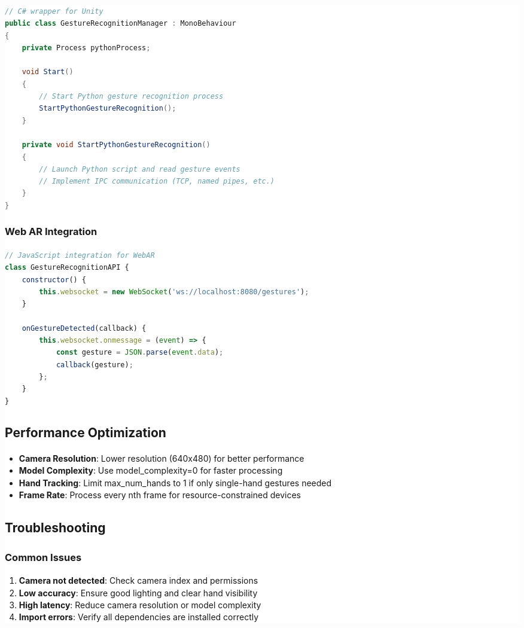 ```csharp
// C# wrapper for Unity
public class GestureRecognitionManager : MonoBehaviour
{
    private Process pythonProcess;
    
    void Start()
    {
        // Start Python gesture recognition process
        StartPythonGestureRecognition();
    }
    
    private void StartPythonGestureRecognition()
    {
        // Launch Python script and read gesture events
        // Implement IPC communication (TCP, named pipes, etc.)
    }
}
```

### Web AR Integration

```javascript
// JavaScript integration for WebAR
class GestureRecognitionAPI {
    constructor() {
        this.websocket = new WebSocket('ws://localhost:8080/gestures');
    }
    
    onGestureDetected(callback) {
        this.websocket.onmessage = (event) => {
            const gesture = JSON.parse(event.data);
            callback(gesture);
        };
    }
}
```

## Performance Optimization

- **Camera Resolution**: Lower resolution (640x480) for better performance
- **Model Complexity**: Use model_complexity=0 for faster processing
- **Hand Tracking**: Limit max_num_hands to 1 if only single-hand gestures needed
- **Frame Rate**: Process every nth frame for resource-constrained devices

## Troubleshooting

### Common Issues

1. **Camera not detected**: Check camera index and permissions
2. **Low accuracy**: Ensure good lighting and clear hand visibility
3. **High latency**: Reduce camera resolution or model complexity
4. **Import errors**: Verify all dependencies are installed correctly
